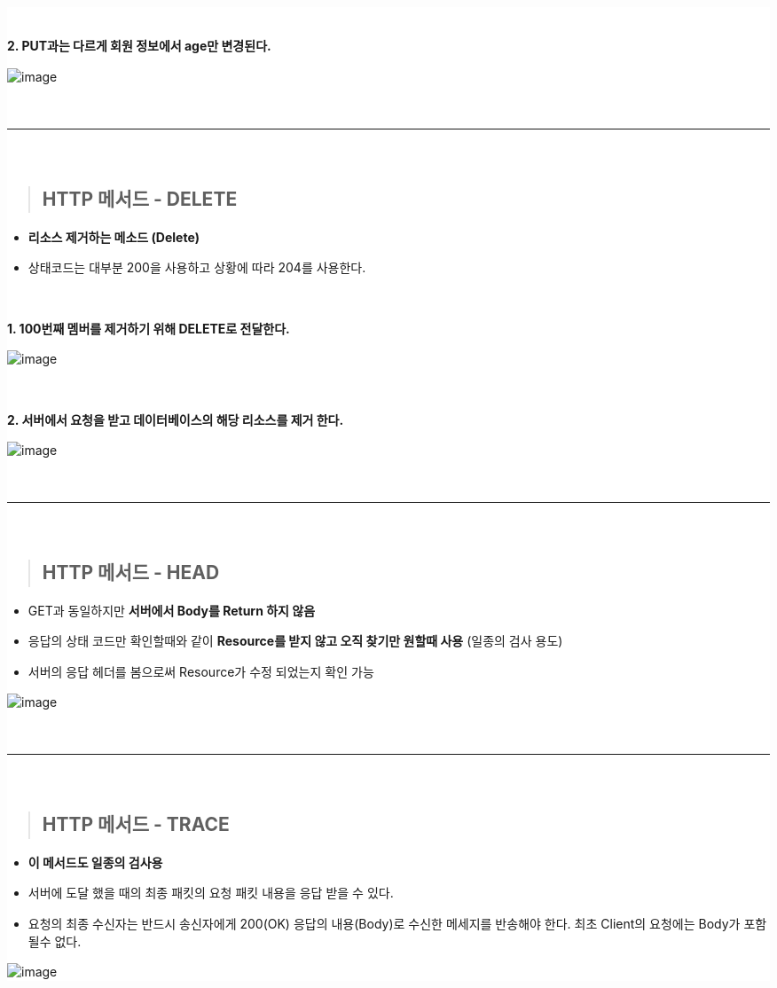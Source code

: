 <br/>

**2. PUT과는 다르게 회원 정보에서 age만 변경된다.**

![image](https://github.com/hajung00/hajung00.github.io/assets/66300154/761ba07e-a5ed-409d-a663-ff7c17bd5962)

<br/>

---

<br/>

> ## HTTP 메서드 - DELETE

- **리소스 제거하는 메소드 (Delete)**

- 상태코드는 대부분 200을 사용하고 상황에 따라 204를 사용한다.

<br/>

**1. 100번째 멤버를 제거하기 위해 DELETE로 전달한다.**

![image](https://github.com/hajung00/hajung00.github.io/assets/66300154/dfdfbe8a-62e4-4d70-ab9c-422f50a2c45d)

<br/>

**2. 서버에서 요청을 받고 데이터베이스의 해당 리소스를 제거 한다.**

![image](https://github.com/hajung00/hajung00.github.io/assets/66300154/d0cf5211-0bcb-48cb-86c8-33bafaadbb4d)

<br/>

---

<br/>

> ## HTTP 메서드 - HEAD

- GET과 동일하지만 **서버에서 Body를 Return 하지 않음**

- 응답의 상태 코드만 확인할때와 같이 **Resource를 받지 않고 오직 찾기만 원할때 사용** (일종의 검사 용도)

- 서버의 응답 헤더를 봄으로써 Resource가 수정 되었는지 확인 가능

![image](https://github.com/hajung00/hajung00.github.io/assets/66300154/b0278881-d64c-4bd5-8eab-85f6d8c5ebba)

<br/>

---

<br/>

> ## HTTP 메서드 - TRACE

- **이 메서드도 일종의 검사용**

- 서버에 도달 했을 때의 최종 패킷의 요청 패킷 내용을 응답 받을 수 있다.

- 요청의 최종 수신자는 반드시 송신자에게 200(OK) 응답의 내용(Body)로 수신한 메세지를 반송해야 한다.
  최초 Client의 요청에는 Body가 포함될수 없다.

![image](https://github.com/hajung00/hajung00.github.io/assets/66300154/3688f0d0-c606-4def-9641-cf78d9ebab9f)
